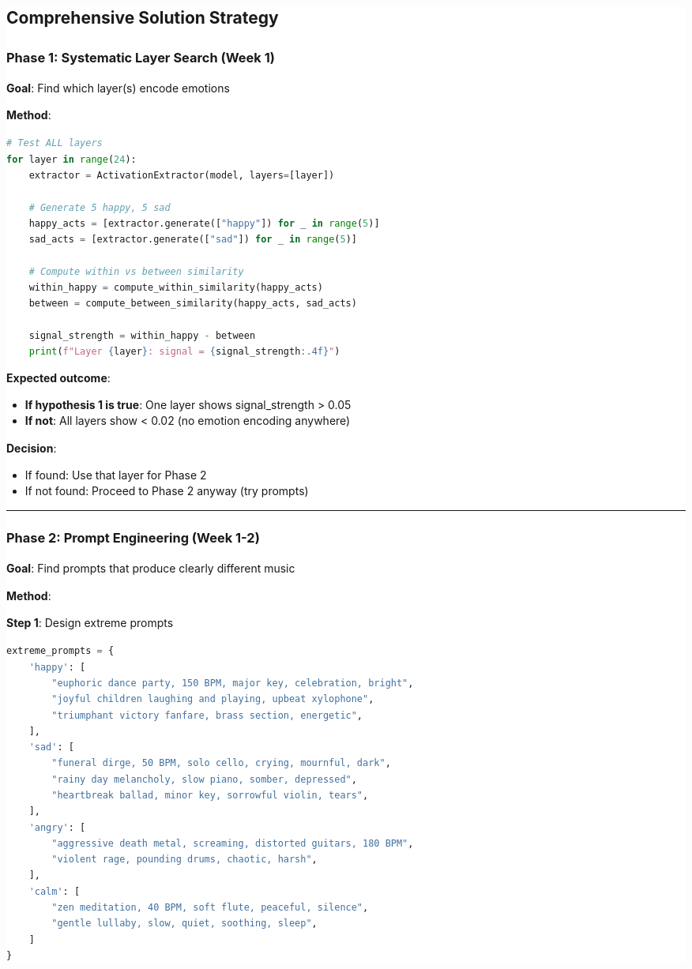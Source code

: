 
## Comprehensive Solution Strategy

### Phase 1: Systematic Layer Search (Week 1)

**Goal**: Find which layer(s) encode emotions

**Method**:
```python
# Test ALL layers
for layer in range(24):
    extractor = ActivationExtractor(model, layers=[layer])

    # Generate 5 happy, 5 sad
    happy_acts = [extractor.generate(["happy"]) for _ in range(5)]
    sad_acts = [extractor.generate(["sad"]) for _ in range(5)]

    # Compute within vs between similarity
    within_happy = compute_within_similarity(happy_acts)
    between = compute_between_similarity(happy_acts, sad_acts)

    signal_strength = within_happy - between
    print(f"Layer {layer}: signal = {signal_strength:.4f}")
```

**Expected outcome**:
- **If hypothesis 1 is true**: One layer shows signal_strength > 0.05
- **If not**: All layers show < 0.02 (no emotion encoding anywhere)

**Decision**:
- If found: Use that layer for Phase 2
- If not found: Proceed to Phase 2 anyway (try prompts)

---

### Phase 2: Prompt Engineering (Week 1-2)

**Goal**: Find prompts that produce clearly different music

**Method**:

**Step 1**: Design extreme prompts
```python
extreme_prompts = {
    'happy': [
        "euphoric dance party, 150 BPM, major key, celebration, bright",
        "joyful children laughing and playing, upbeat xylophone",
        "triumphant victory fanfare, brass section, energetic",
    ],
    'sad': [
        "funeral dirge, 50 BPM, solo cello, crying, mournful, dark",
        "rainy day melancholy, slow piano, somber, depressed",
        "heartbreak ballad, minor key, sorrowful violin, tears",
    ],
    'angry': [
        "aggressive death metal, screaming, distorted guitars, 180 BPM",
        "violent rage, pounding drums, chaotic, harsh",
    ],
    'calm': [
        "zen meditation, 40 BPM, soft flute, peaceful, silence",
        "gentle lullaby, slow, quiet, soothing, sleep",
    ]
}
```
